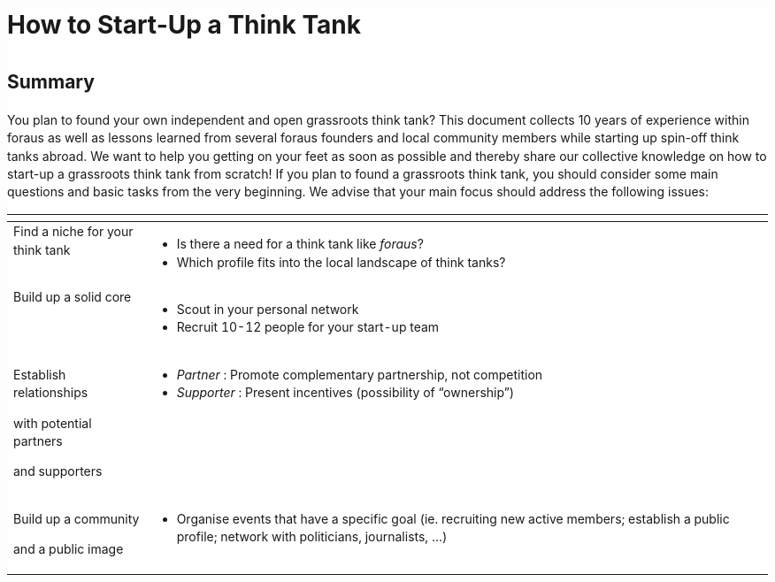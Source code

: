 # How to Start-Up a Think Tank

## Summary

You plan to found your own independent and open grassroots think tank? This document collects 10 years of experience within foraus as well as lessons learned from several foraus founders and local community members while starting up spin-off think tanks abroad. We want to help you getting on your feet as soon as possible and thereby share our collective knowledge on how to start-up a grassroots think tank from scratch! If you plan to found a grassroots think tank, you should consider some main questions and basic tasks from the very beginning. We advise that your main focus should address the following issues:

<table>
  <thead>
    <tr>
      <th style="text-align:left"></th>
      <th style="text-align:left"></th>
    </tr>
  </thead>
  <tbody>
    <tr>
      <td style="text-align:left">Find a niche for your think tank</td>
      <td style="text-align:left">
        <ul>
          <li>Is there a need for a think tank like <em>foraus</em>?</li>
          <li>Which profile fits into the local landscape of think tanks?</li>
        </ul>
      </td>
    </tr>
    <tr>
      <td style="text-align:left">Build up a solid core</td>
      <td style="text-align:left">
        <ul>
          <li>Scout in your personal network</li>
          <li>Recruit 10-12 people for your start-up team</li>
        </ul>
      </td>
    </tr>
    <tr>
      <td style="text-align:left">
        <p>Establish relationships</p>
        <p>with potential partners</p>
        <p>and supporters</p>
      </td>
      <td style="text-align:left">
        <ul>
          <li><em>Partner</em> : Promote complementary partnership, not competition</li>
          <li><em>Supporter</em> : Present incentives (possibility of “ownership”)</li>
        </ul>
      </td>
    </tr>
    <tr>
      <td style="text-align:left">
        <p>Build up a community</p>
        <p>and a public image</p>
      </td>
      <td style="text-align:left">
        <ul>
          <li>Organise events that have a specific goal (ie. recruiting new active members;
            establish a public profile; network with politicians, journalists, …)</li>
        </ul>
      </td>